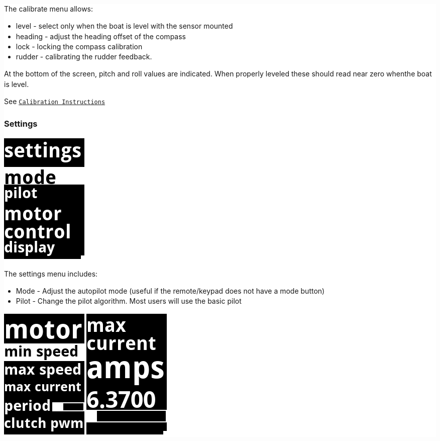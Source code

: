 The calibrate menu allows:

- level - select only when the boat is level with the sensor mounted
- heading - adjust the heading offset of the compass
- lock - locking the compass calibration
- rudder - calibrating the rudder feedback.

At the bottom of the screen, pitch and roll values are indicated.  When properly leveled these should read near zero whenthe boat is level.

See [`Calibration Instructions`](#calibration-instructions)

### Settings

![pypilot settings menu](img/pypilot_lcd_menu_settings.png)

The settings menu includes:

- Mode - Adjust the autopilot mode (useful if the remote/keypad does not have a mode button)
- Pilot - Change the pilot algorithm.  Most users will use the basic pilot

![pypilot motor menu](img/pypilot_lcd_menu_motor.png) ![pypilot max current menu](img/pypilot_lcd_menu_max_current.png)
